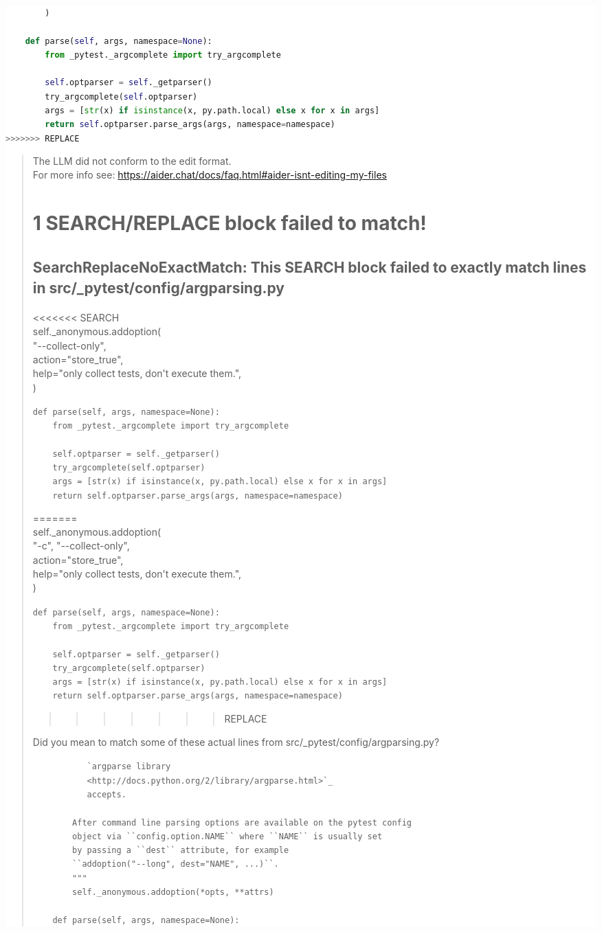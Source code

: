 ```python
        )

    def parse(self, args, namespace=None):
        from _pytest._argcomplete import try_argcomplete

        self.optparser = self._getparser()
        try_argcomplete(self.optparser)
        args = [str(x) if isinstance(x, py.path.local) else x for x in args]
        return self.optparser.parse_args(args, namespace=namespace)
>>>>>>> REPLACE
```

> The LLM did not conform to the edit format.  
> For more info see: https://aider.chat/docs/faq.html#aider-isnt-editing-my-files  
> # 1 SEARCH/REPLACE block failed to match!  
>   
> ## SearchReplaceNoExactMatch: This SEARCH block failed to exactly match lines in src/_pytest/config/argparsing.py  
> <<<<<<< SEARCH  
>         self._anonymous.addoption(  
>             "--collect-only",  
>             action="store_true",  
>             help="only collect tests, don't execute them.",  
>         )  
>   
>     def parse(self, args, namespace=None):  
>         from _pytest._argcomplete import try_argcomplete  
>   
>         self.optparser = self._getparser()  
>         try_argcomplete(self.optparser)  
>         args = [str(x) if isinstance(x, py.path.local) else x for x in args]  
>         return self.optparser.parse_args(args, namespace=namespace)  
> =======  
>         self._anonymous.addoption(  
>             "-c", "--collect-only",  
>             action="store_true",  
>             help="only collect tests, don't execute them.",  
>         )  
>   
>     def parse(self, args, namespace=None):  
>         from _pytest._argcomplete import try_argcomplete  
>   
>         self.optparser = self._getparser()  
>         try_argcomplete(self.optparser)  
>         args = [str(x) if isinstance(x, py.path.local) else x for x in args]  
>         return self.optparser.parse_args(args, namespace=namespace)  
> >>>>>>> REPLACE  
>   
> Did you mean to match some of these actual lines from src/_pytest/config/argparsing.py?  
>   
> ```  
>            `argparse library  
>            <http://docs.python.org/2/library/argparse.html>`_  
>            accepts.  
>   
>         After command line parsing options are available on the pytest config  
>         object via ``config.option.NAME`` where ``NAME`` is usually set  
>         by passing a ``dest`` attribute, for example  
>         ``addoption("--long", dest="NAME", ...)``.  
>         """  
>         self._anonymous.addoption(*opts, **attrs)  
>   
>     def parse(self, args, namespace=None):  